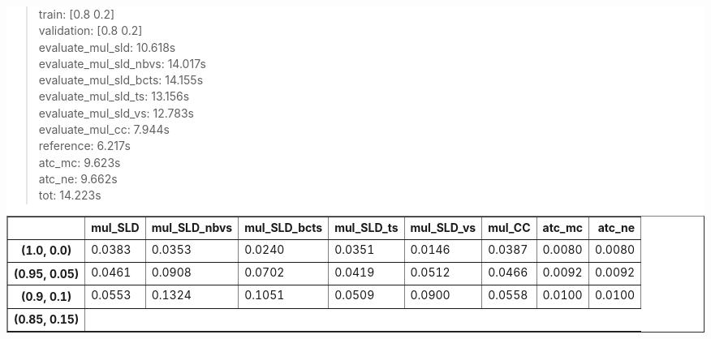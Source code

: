 
> train: [0.8 0.2]  
> validation: [0.8 0.2]  
> evaluate_mul_sld: 10.618s  
> evaluate_mul_sld_nbvs: 14.017s  
> evaluate_mul_sld_bcts: 14.155s  
> evaluate_mul_sld_ts: 13.156s  
> evaluate_mul_sld_vs: 12.783s  
> evaluate_mul_cc: 7.944s  
> reference: 6.217s  
> atc_mc: 9.623s  
> atc_ne: 9.662s  
> tot: 14.223s  

<table border="1" class="dataframe">
  <thead>
    <tr style="text-align: right;">
      <th></th>
      <th>mul_SLD</th>
      <th>mul_SLD_nbvs</th>
      <th>mul_SLD_bcts</th>
      <th>mul_SLD_ts</th>
      <th>mul_SLD_vs</th>
      <th>mul_CC</th>
      <th>atc_mc</th>
      <th>atc_ne</th>
    </tr>
  </thead>
  <tbody>
    <tr>
      <th>(1.0, 0.0)</th>
      <td>0.0383</td>
      <td>0.0353</td>
      <td>0.0240</td>
      <td>0.0351</td>
      <td>0.0146</td>
      <td>0.0387</td>
      <td>0.0080</td>
      <td>0.0080</td>
    </tr>
    <tr>
      <th>(0.95, 0.05)</th>
      <td>0.0461</td>
      <td>0.0908</td>
      <td>0.0702</td>
      <td>0.0419</td>
      <td>0.0512</td>
      <td>0.0466</td>
      <td>0.0092</td>
      <td>0.0092</td>
    </tr>
    <tr>
      <th>(0.9, 0.1)</th>
      <td>0.0553</td>
      <td>0.1324</td>
      <td>0.1051</td>
      <td>0.0509</td>
      <td>0.0900</td>
      <td>0.0558</td>
      <td>0.0100</td>
      <td>0.0100</td>
    </tr>
    <tr>
      <th>(0.85, 0.15)</th>